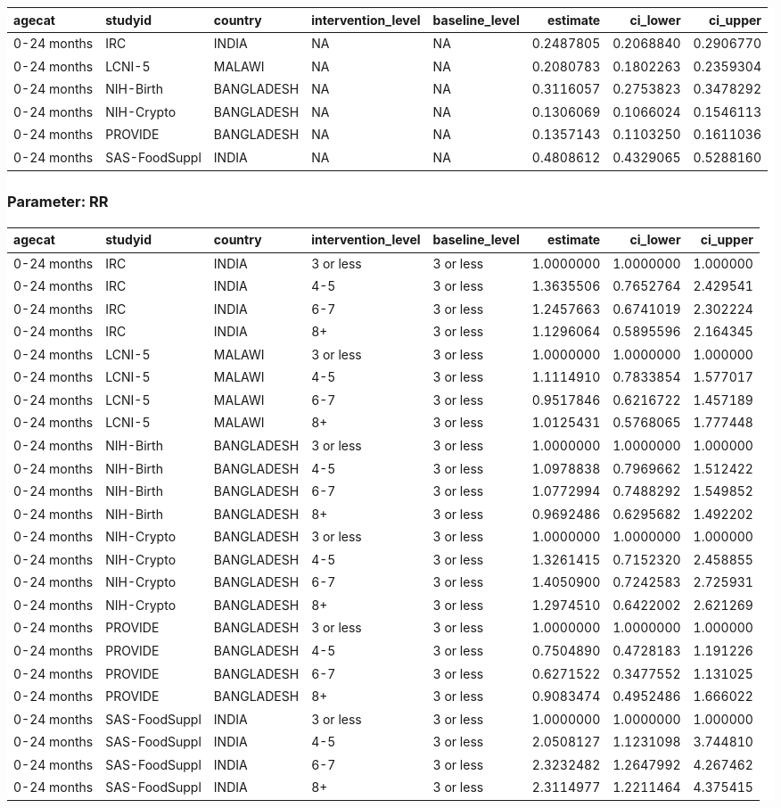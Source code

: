 
|agecat      |studyid       |country    |intervention_level |baseline_level |  estimate|  ci_lower|  ci_upper|
|:-----------|:-------------|:----------|:------------------|:--------------|---------:|---------:|---------:|
|0-24 months |IRC           |INDIA      |NA                 |NA             | 0.2487805| 0.2068840| 0.2906770|
|0-24 months |LCNI-5        |MALAWI     |NA                 |NA             | 0.2080783| 0.1802263| 0.2359304|
|0-24 months |NIH-Birth     |BANGLADESH |NA                 |NA             | 0.3116057| 0.2753823| 0.3478292|
|0-24 months |NIH-Crypto    |BANGLADESH |NA                 |NA             | 0.1306069| 0.1066024| 0.1546113|
|0-24 months |PROVIDE       |BANGLADESH |NA                 |NA             | 0.1357143| 0.1103250| 0.1611036|
|0-24 months |SAS-FoodSuppl |INDIA      |NA                 |NA             | 0.4808612| 0.4329065| 0.5288160|


### Parameter: RR


|agecat      |studyid       |country    |intervention_level |baseline_level |  estimate|  ci_lower| ci_upper|
|:-----------|:-------------|:----------|:------------------|:--------------|---------:|---------:|--------:|
|0-24 months |IRC           |INDIA      |3 or less          |3 or less      | 1.0000000| 1.0000000| 1.000000|
|0-24 months |IRC           |INDIA      |4-5                |3 or less      | 1.3635506| 0.7652764| 2.429541|
|0-24 months |IRC           |INDIA      |6-7                |3 or less      | 1.2457663| 0.6741019| 2.302224|
|0-24 months |IRC           |INDIA      |8+                 |3 or less      | 1.1296064| 0.5895596| 2.164345|
|0-24 months |LCNI-5        |MALAWI     |3 or less          |3 or less      | 1.0000000| 1.0000000| 1.000000|
|0-24 months |LCNI-5        |MALAWI     |4-5                |3 or less      | 1.1114910| 0.7833854| 1.577017|
|0-24 months |LCNI-5        |MALAWI     |6-7                |3 or less      | 0.9517846| 0.6216722| 1.457189|
|0-24 months |LCNI-5        |MALAWI     |8+                 |3 or less      | 1.0125431| 0.5768065| 1.777448|
|0-24 months |NIH-Birth     |BANGLADESH |3 or less          |3 or less      | 1.0000000| 1.0000000| 1.000000|
|0-24 months |NIH-Birth     |BANGLADESH |4-5                |3 or less      | 1.0978838| 0.7969662| 1.512422|
|0-24 months |NIH-Birth     |BANGLADESH |6-7                |3 or less      | 1.0772994| 0.7488292| 1.549852|
|0-24 months |NIH-Birth     |BANGLADESH |8+                 |3 or less      | 0.9692486| 0.6295682| 1.492202|
|0-24 months |NIH-Crypto    |BANGLADESH |3 or less          |3 or less      | 1.0000000| 1.0000000| 1.000000|
|0-24 months |NIH-Crypto    |BANGLADESH |4-5                |3 or less      | 1.3261415| 0.7152320| 2.458855|
|0-24 months |NIH-Crypto    |BANGLADESH |6-7                |3 or less      | 1.4050900| 0.7242583| 2.725931|
|0-24 months |NIH-Crypto    |BANGLADESH |8+                 |3 or less      | 1.2974510| 0.6422002| 2.621269|
|0-24 months |PROVIDE       |BANGLADESH |3 or less          |3 or less      | 1.0000000| 1.0000000| 1.000000|
|0-24 months |PROVIDE       |BANGLADESH |4-5                |3 or less      | 0.7504890| 0.4728183| 1.191226|
|0-24 months |PROVIDE       |BANGLADESH |6-7                |3 or less      | 0.6271522| 0.3477552| 1.131025|
|0-24 months |PROVIDE       |BANGLADESH |8+                 |3 or less      | 0.9083474| 0.4952486| 1.666022|
|0-24 months |SAS-FoodSuppl |INDIA      |3 or less          |3 or less      | 1.0000000| 1.0000000| 1.000000|
|0-24 months |SAS-FoodSuppl |INDIA      |4-5                |3 or less      | 2.0508127| 1.1231098| 3.744810|
|0-24 months |SAS-FoodSuppl |INDIA      |6-7                |3 or less      | 2.3232482| 1.2647992| 4.267462|
|0-24 months |SAS-FoodSuppl |INDIA      |8+                 |3 or less      | 2.3114977| 1.2211464| 4.375415|
